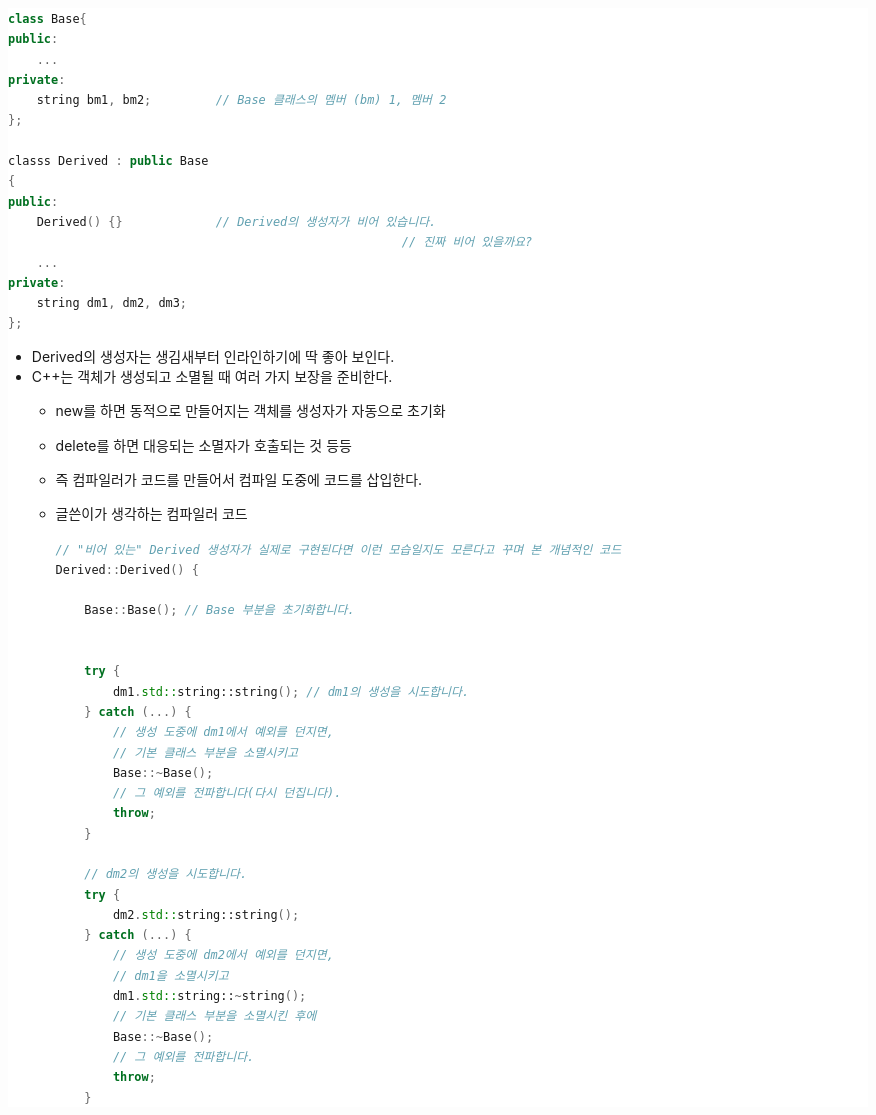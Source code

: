 ```cpp
class Base{
public:
    ...
private:
    string bm1, bm2;         // Base 클래스의 멤버 (bm) 1, 멤버 2
};

classs Derived : public Base
{
public:
    Derived() {}             // Derived의 생성자가 비어 있습니다.
													   // 진짜 비어 있을까요?
    ...
private:
    string dm1, dm2, dm3;
};
```

- Derived의 생성자는 생김새부터 인라인하기에 딱 좋아 보인다.
- C++는 객체가 생성되고 소멸될 때 여러 가지 보장을 준비한다.
    - new를 하면 동적으로 만들어지는 객체를 생성자가 자동으로 초기화
    - delete를 하면 대응되는 소멸자가 호출되는 것 등등
    - 즉 컴파일러가 코드를 만들어서 컴파일 도중에 코드를 삽입한다.
    - 글쓴이가 생각하는 컴파일러 코드
        
        ```cpp
        // "비어 있는" Derived 생성자가 실제로 구현된다면 이런 모습일지도 모른다고 꾸며 본 개념적인 코드
        Derived::Derived() {
            
            Base::Base(); // Base 부분을 초기화합니다.
        
            
            try {
                dm1.std::string::string(); // dm1의 생성을 시도합니다.
            } catch (...) {
                // 생성 도중에 dm1에서 예외를 던지면,
                // 기본 클래스 부분을 소멸시키고
                Base::~Base();
                // 그 예외를 전파합니다(다시 던집니다).
                throw;
            }
        
            // dm2의 생성을 시도합니다.
            try {
                dm2.std::string::string();
            } catch (...) {
                // 생성 도중에 dm2에서 예외를 던지면,
                // dm1을 소멸시키고
                dm1.std::string::~string();
                // 기본 클래스 부분을 소멸시킨 후에
                Base::~Base();
                // 그 예외를 전파합니다.
                throw;
            }
        